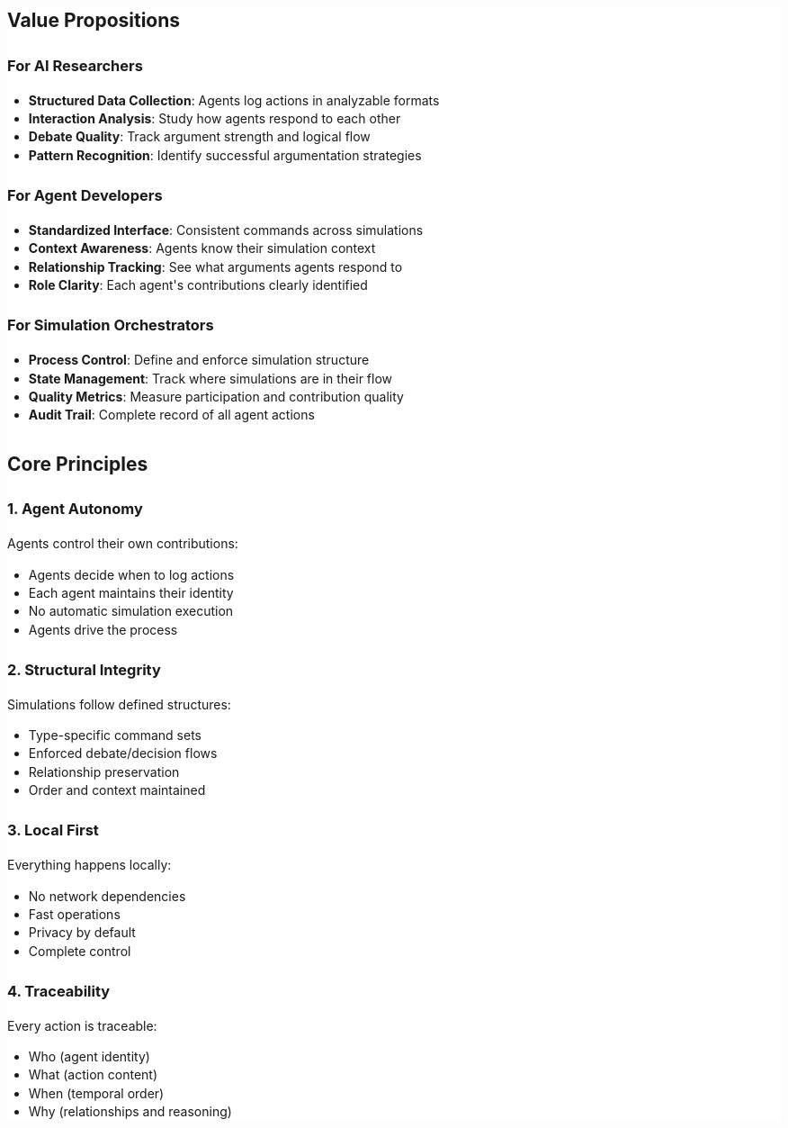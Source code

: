 ## Value Propositions

### For AI Researchers
- **Structured Data Collection**: Agents log actions in analyzable formats
- **Interaction Analysis**: Study how agents respond to each other
- **Debate Quality**: Track argument strength and logical flow
- **Pattern Recognition**: Identify successful argumentation strategies

### For Agent Developers
- **Standardized Interface**: Consistent commands across simulations
- **Context Awareness**: Agents know their simulation context
- **Relationship Tracking**: See what arguments agents respond to
- **Role Clarity**: Each agent's contributions clearly identified

### For Simulation Orchestrators
- **Process Control**: Define and enforce simulation structure
- **State Management**: Track where simulations are in their flow
- **Quality Metrics**: Measure participation and contribution quality
- **Audit Trail**: Complete record of all agent actions

## Core Principles

### 1. **Agent Autonomy**
Agents control their own contributions:
- Agents decide when to log actions
- Each agent maintains their identity
- No automatic simulation execution
- Agents drive the process

### 2. **Structural Integrity**
Simulations follow defined structures:
- Type-specific command sets
- Enforced debate/decision flows
- Relationship preservation
- Order and context maintained

### 3. **Local First**
Everything happens locally:
- No network dependencies
- Fast operations
- Privacy by default
- Complete control

### 4. **Traceability**
Every action is traceable:
- Who (agent identity)
- What (action content)
- When (temporal order)
- Why (relationships and reasoning)
